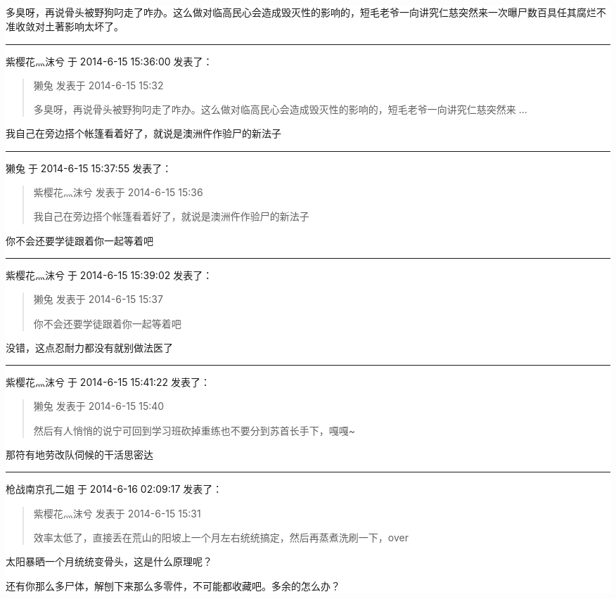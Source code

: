 

多臭呀，再说骨头被野狗叼走了咋办。这么做对临高民心会造成毁灭性的影响的，短毛老爷一向讲究仁慈突然来一次曝尸数百具任其腐烂不准收敛对土著影响太坏了。

---------

紫樱花灬沫兮 于 2014-6-15 15:36:00 发表了：

> 獭兔 发表于 2014-6-15 15:32
> 
> 多臭呀，再说骨头被野狗叼走了咋办。这么做对临高民心会造成毁灭性的影响的，短毛老爷一向讲究仁慈突然来 ...



我自己在旁边搭个帐篷看着好了，就说是澳洲仵作验尸的新法子

---------

獭兔 于 2014-6-15 15:37:55 发表了：

> 紫樱花灬沫兮 发表于 2014-6-15 15:36
> 
> 我自己在旁边搭个帐篷看着好了，就说是澳洲仵作验尸的新法子



你不会还要学徒跟着你一起等着吧

---------

紫樱花灬沫兮 于 2014-6-15 15:39:02 发表了：

> 獭兔 发表于 2014-6-15 15:37
> 
> 你不会还要学徒跟着你一起等着吧



没错，这点忍耐力都没有就别做法医了

---------

紫樱花灬沫兮 于 2014-6-15 15:41:22 发表了：

> 獭兔 发表于 2014-6-15 15:40
> 
> 然后有人悄悄的说宁可回到学习班砍掉重练也不要分到苏首长手下，嘎嘎~



那符有地劳改队伺候的干活思密达

---------

枪战南京孔二姐 于 2014-6-16 02:09:17 发表了：

> 紫樱花灬沫兮 发表于 2014-6-15 15:31
> 
> 效率太低了，直接丢在荒山的阳坡上一个月左右统统搞定，然后再蒸煮洗刷一下，over



太阳暴晒一个月统统变骨头，这是什么原理呢？

还有你那么多尸体，解刨下来那么多零件，不可能都收藏吧。多余的怎么办？
